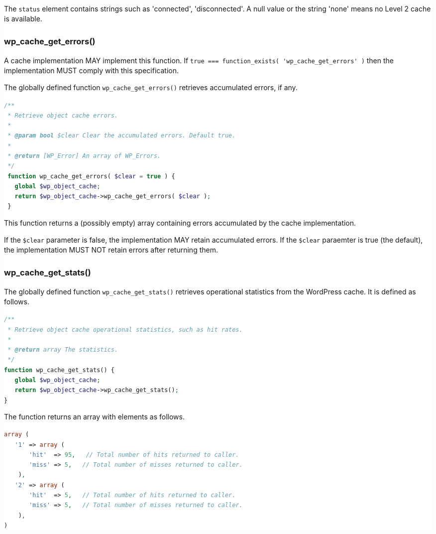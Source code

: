 The `status` element contains strings such as 'connected', 'disconnected'. A null value or the string 'none' means no Level 2 cache is available. 

### wp_cache_get_errors()

A cache implementation MAY implement this function. If `true === function_exists( 'wp_cache_get_errors' )` then the implementation MUST comply with this specification. 

The globally defined function `wp_cache_get_errors()` retrieves accumulated errors, if any.

```php
/**
 * Retrieve object cache errors.
 *
 * @param bool $clear Clear the accumulated errors. Default true.
 *
 * @return [WP_Error] An array of WP_Errors.
 */
 function wp_cache_get_errors( $clear = true ) {
   global $wp_object_cache;
   return $wp_object_cache->wp_cache_get_errors( $clear );
 }
```

This function returns a (possibly empty) array containing errors accumulated by the cache implementation.

If the `$clear` parameter is false, the implementation MAY retain accumulated errors. If the `$clear` paraemter is true (the default), the implementation MUST NOT retain errors after returning them.

### wp_cache_get_stats()


The globally defined function `wp_cache_get_stats()` retrieves operational statistics from the WordPress cache. It is defined as follows.

```php
/**
 * Retrieve object cache operational statistics, such as hit rates.
 *
 * @return array The statistics.
 */
function wp_cache_get_stats() {
   global $wp_object_cache;
   return $wp_object_cache->wp_cache_get_stats();
}
```

The function returns an array with elements as follows.

```php
array (
   '1' => array (
       'hit'  => 95,   // Total number of hits returned to caller.
       'miss' => 5,   // Total number of misses returned to caller.
    ), 
   '2' => array (
       'hit'  => 5,   // Total number of hits returned to caller.
       'miss' => 5,   // Total number of misses returned to caller.
    ), 
)
```
